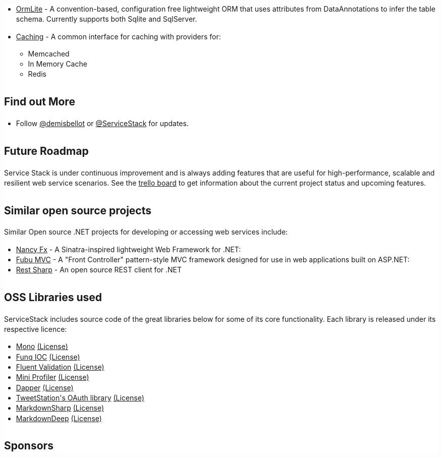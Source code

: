  * [OrmLite](https://github.com/ServiceStack/ServiceStack.OrmLite) - A convention-based, configuration free lightweight ORM that uses attributes from DataAnnotations to infer the table schema. Currently supports both Sqlite and SqlServer.

 * [Caching](https://github.com/ServiceStack/ServiceStack/wiki/Caching) - A common interface for caching with providers for:
   * Memcached
   * In Memory Cache
   * Redis


## Find out More
 * Follow [@demisbellot](http://twitter.com/demisbellot) or [@ServiceStack](http://twitter.com/ServiceStack) for updates.

## Future Roadmap
Service Stack is under continuous improvement and is always adding features that are useful for high-performance, scalable and resilient web service scenarios. See the 
[trello board](https://trello.com/board/servicestack-features-bugs/4e9fbbc91065f8e9c805641c) to get information about the current project status and upcoming features.

## Similar open source projects
Similar Open source .NET projects for developing or accessing web services include:

 * [Nancy Fx](http://nancyfx.org) - A Sinatra-inspired lightweight Web Framework for .NET:
 * [Fubu MVC](http://mvc.fubu-project.org) - A "Front Controller" pattern-style MVC framework designed for use in web applications built on ASP.NET:
 * [Rest Sharp](http://restsharp.org) - An open source REST client for .NET

## OSS Libraries used

ServiceStack includes source code of the great libraries below for some of its core functionality. 
Each library is released under its respective licence:

  - [Mono](https://github.com/mono/mono) [(License)](https://github.com/mono/mono/blob/master/LICENSE)
  - [Funq IOC](http://funq.codeplex.com) [(License)](http://funq.codeplex.com/license)
  - [Fluent Validation](http://fluentvalidation.codeplex.com) [(License)](http://fluentvalidation.codeplex.com/license)
  - [Mini Profiler](http://code.google.com/p/mvc-mini-profiler/) [(License)](http://www.apache.org/licenses/LICENSE-2.0)
  - [Dapper](http://code.google.com/p/dapper-dot-net/) [(License)](http://www.apache.org/licenses/LICENSE-2.0)
  - [TweetStation's OAuth library](https://github.com/migueldeicaza/TweetStation) [(License)](https://github.com/migueldeicaza/TweetStation/blob/master/LICENSE)
  - [MarkdownSharp](http://code.google.com/p/markdownsharp/) [(License)](http://opensource.org/licenses/mit-license.php)
  - [MarkdownDeep](https://github.com/toptensoftware/markdowndeep) [(License)](http://www.toptensoftware.com/markdowndeep/license)

## Sponsors

